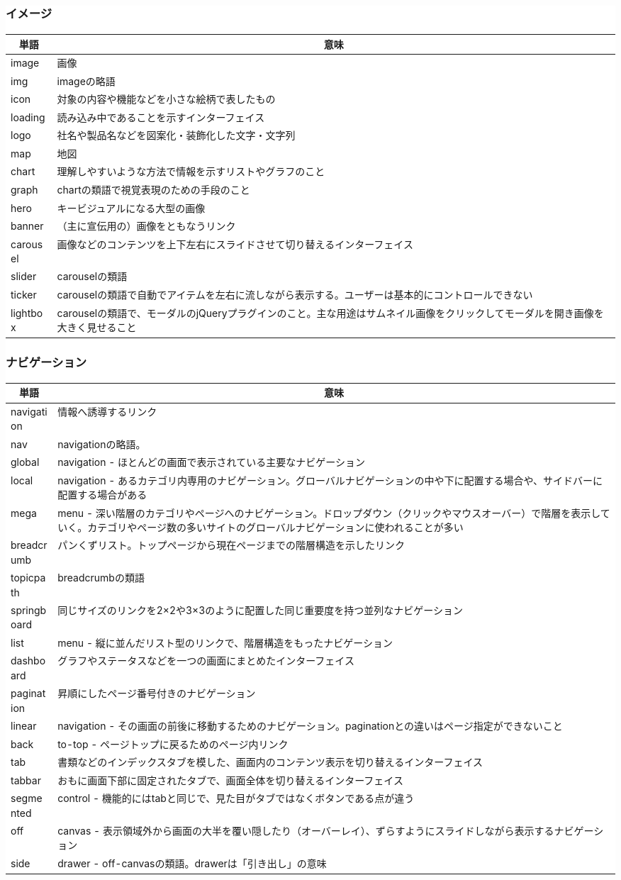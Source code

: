 ### イメージ

| 単語 | 意味 |
| --- | ---|
| image | 画像|
| img | imageの略語|
| icon | 対象の内容や機能などを小さな絵柄で表したもの|
| loading | 読み込み中であることを示すインターフェイス|
| logo | 社名や製品名などを図案化・装飾化した文字・文字列|
| map | 地図|
| chart | 理解しやすいような方法で情報を示すリストやグラフのこと|
| graph | chartの類語で視覚表現のための手段のこと|
| hero | キービジュアルになる大型の画像|
| banner | （主に宣伝用の）画像をともなうリンク|
| carousel | 画像などのコンテンツを上下左右にスライドさせて切り替えるインターフェイス|
| slider | carouselの類語|
| ticker | carouselの類語で自動でアイテムを左右に流しながら表示する。ユーザーは基本的にコントロールできない|
| lightbox | carouselの類語で、モーダルのjQueryプラグインのこと。主な用途はサムネイル画像をクリックしてモーダルを開き画像を大きく見せること|

### ナビゲーション

| 単語 | 意味 |
| --- | ---|
| navigation |  情報へ誘導するリンク |
| nav |  navigationの略語。 |
| global | navigation - ほとんどの画面で表示されている主要なナビゲーション |
| local | navigation - あるカテゴリ内専用のナビゲーション。グローバルナビゲーションの中や下に配置する場合や、サイドバーに配置する場合がある |
| mega | menu - 深い階層のカテゴリやページへのナビゲーション。ドロップダウン（クリックやマウスオーバー）で階層を表示していく。カテゴリやページ数の多いサイトのグローバルナビゲーションに使われることが多い |
| breadcrumb |  パンくずリスト。トップページから現在ページまでの階層構造を示したリンク |
| topicpath |  breadcrumbの類語 |
| springboard |  同じサイズのリンクを2×2や3×3のように配置した同じ重要度を持つ並列なナビゲーション |
| list | menu - 縦に並んだリスト型のリンクで、階層構造をもったナビゲーション |
| dashboard |  グラフやステータスなどを一つの画面にまとめたインターフェイス |
| pagination |  昇順にしたページ番号付きのナビゲーション |
| linear | navigation - その画面の前後に移動するためのナビゲーション。paginationとの違いはページ指定ができないこと |
| back | to-top - ページトップに戻るためのページ内リンク |
| tab |  書類などのインデックスタブを模した、画面内のコンテンツ表示を切り替えるインターフェイス |
| tabbar |  おもに画面下部に固定されたタブで、画面全体を切り替えるインターフェイス |
| segmented | control - 機能的にはtabと同じで、見た目がタブではなくボタンである点が違う |
| off | canvas - 表示領域外から画面の大半を覆い隠したり（オーバーレイ）、ずらすようにスライドしながら表示するナビゲーション |
| side | drawer - off-canvasの類語。drawerは「引き出し」の意味 |